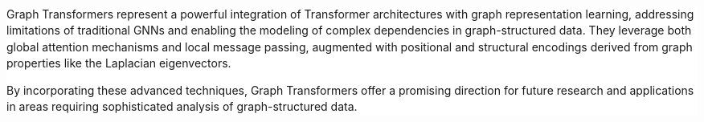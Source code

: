 Graph Transformers represent a powerful integration of Transformer architectures with graph representation learning, addressing limitations of traditional GNNs and enabling the modeling of complex dependencies in graph-structured data. They leverage both global attention mechanisms and local message passing, augmented with positional and structural encodings derived from graph properties like the Laplacian eigenvectors.

By incorporating these advanced techniques, Graph Transformers offer a promising direction for future research and applications in areas requiring sophisticated analysis of graph-structured data.
